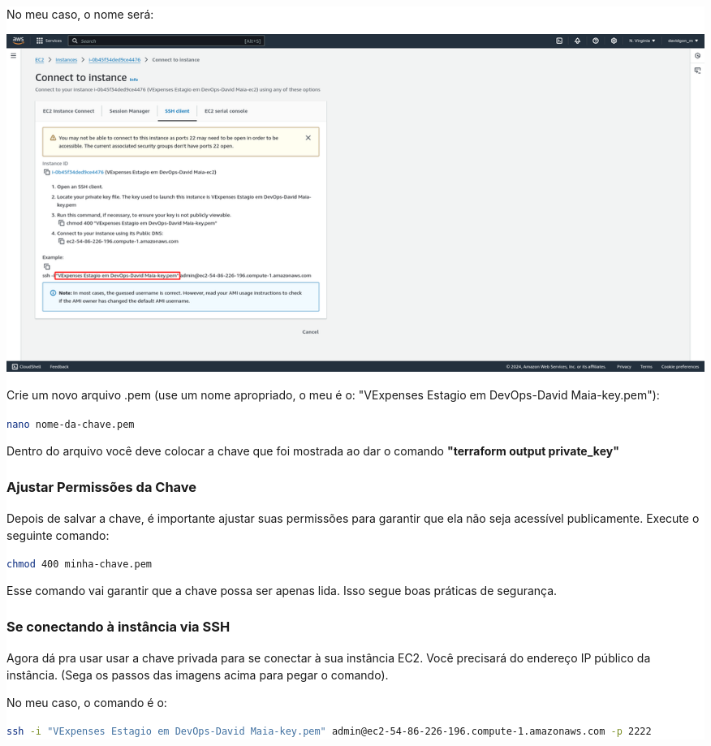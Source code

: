 No meu caso, o nome será:

![alt text](imagens-readme/segundo.png)

Crie um novo arquivo .pem (use um nome apropriado, o meu é o: "VExpenses Estagio em DevOps-David Maia-key.pem"):

```bash
nano nome-da-chave.pem
```

Dentro do arquivo você deve colocar a chave que foi mostrada ao dar o comando **"terraform output private_key"**

### Ajustar Permissões da Chave

Depois de salvar a chave, é importante ajustar suas permissões para garantir que ela não seja acessível publicamente. Execute o seguinte comando:

```bash
chmod 400 minha-chave.pem
```

Esse comando vai garantir que a chave possa ser apenas lida. Isso segue boas práticas de segurança.

### Se conectando à instância via SSH

Agora dá pra usar usar a chave privada para se conectar à sua instância EC2. Você precisará do endereço IP público da instância. (Sega os passos das imagens acima para pegar o comando).

No meu caso, o comando é o:

```bash
ssh -i "VExpenses Estagio em DevOps-David Maia-key.pem" admin@ec2-54-86-226-196.compute-1.amazonaws.com -p 2222
```
